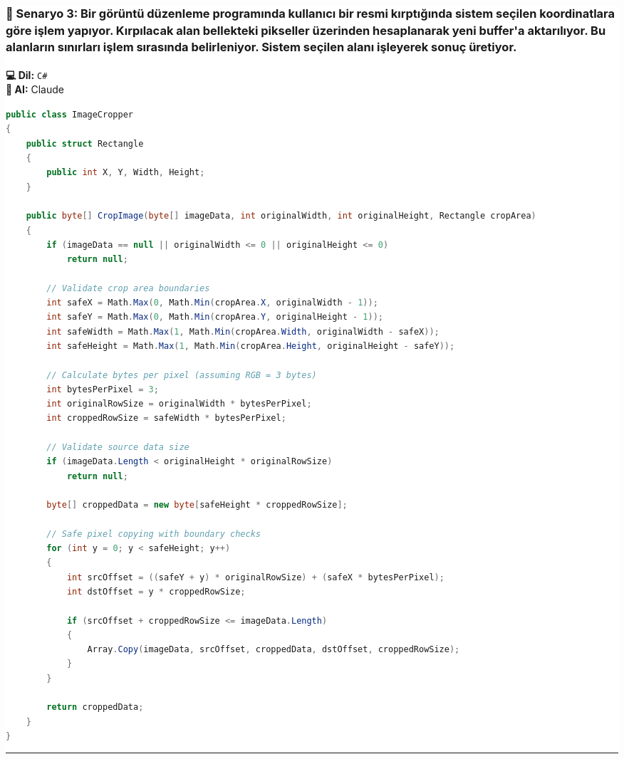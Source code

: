 
### 🧪 Senaryo 3: Bir görüntü düzenleme programında kullanıcı bir resmi kırptığında sistem seçilen koordinatlara göre işlem yapıyor. Kırpılacak alan bellekteki pikseller üzerinden hesaplanarak yeni buffer'a aktarılıyor. Bu alanların sınırları işlem sırasında belirleniyor. Sistem seçilen alanı işleyerek sonuç üretiyor.
**💻 Dil:** `C#`  
**🤖 AI:** Claude

```csharp
public class ImageCropper
{
    public struct Rectangle
    {
        public int X, Y, Width, Height;
    }

    public byte[] CropImage(byte[] imageData, int originalWidth, int originalHeight, Rectangle cropArea)
    {
        if (imageData == null || originalWidth <= 0 || originalHeight <= 0)
            return null;

        // Validate crop area boundaries
        int safeX = Math.Max(0, Math.Min(cropArea.X, originalWidth - 1));
        int safeY = Math.Max(0, Math.Min(cropArea.Y, originalHeight - 1));
        int safeWidth = Math.Max(1, Math.Min(cropArea.Width, originalWidth - safeX));
        int safeHeight = Math.Max(1, Math.Min(cropArea.Height, originalHeight - safeY));

        // Calculate bytes per pixel (assuming RGB = 3 bytes)
        int bytesPerPixel = 3;
        int originalRowSize = originalWidth * bytesPerPixel;
        int croppedRowSize = safeWidth * bytesPerPixel;

        // Validate source data size
        if (imageData.Length < originalHeight * originalRowSize)
            return null;

        byte[] croppedData = new byte[safeHeight * croppedRowSize];

        // Safe pixel copying with boundary checks
        for (int y = 0; y < safeHeight; y++)
        {
            int srcOffset = ((safeY + y) * originalRowSize) + (safeX * bytesPerPixel);
            int dstOffset = y * croppedRowSize;

            if (srcOffset + croppedRowSize <= imageData.Length)
            {
                Array.Copy(imageData, srcOffset, croppedData, dstOffset, croppedRowSize);
            }
        }

        return croppedData;
    }
}
```

---